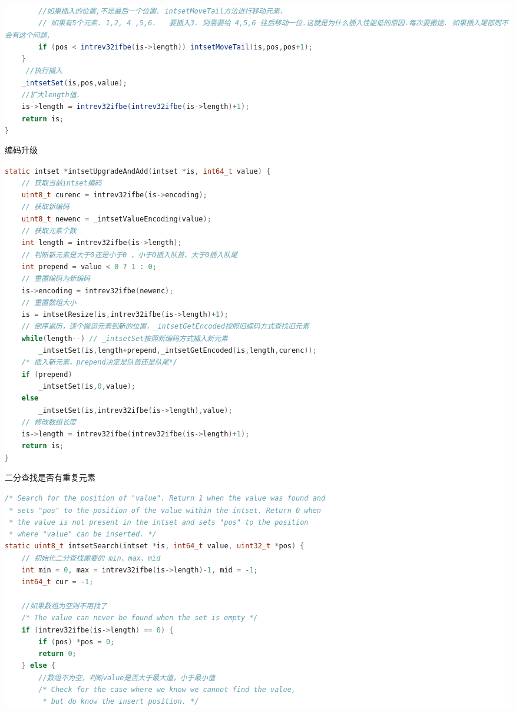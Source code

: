 ```java
        //如果插入的位置,不是最后一个位置. intsetMoveTail方法进行移动元素.
        // 如果有5个元素. 1,2, 4 ,5,6.   要插入3. 则需要给 4,5,6 往后移动一位.这就是为什么插入性能低的原因.每次要搬运. 如果插入尾部则不会有这个问题.
        if (pos < intrev32ifbe(is->length)) intsetMoveTail(is,pos,pos+1);
    }
     //执行插入
    _intsetSet(is,pos,value);
    //扩大length值.
    is->length = intrev32ifbe(intrev32ifbe(is->length)+1);
    return is;
}

```

编码升级

```c
static intset *intsetUpgradeAndAdd(intset *is, int64_t value) {
    // 获取当前intset编码
    uint8_t curenc = intrev32ifbe(is->encoding);
    // 获取新编码
    uint8_t newenc = _intsetValueEncoding(value);
    // 获取元素个数
    int length = intrev32ifbe(is->length); 
    // 判断新元素是大于0还是小于0 ，小于0插入队首、大于0插入队尾
    int prepend = value < 0 ? 1 : 0;
    // 重置编码为新编码
    is->encoding = intrev32ifbe(newenc);
    // 重置数组大小
    is = intsetResize(is,intrev32ifbe(is->length)+1);
    // 倒序遍历，逐个搬运元素到新的位置，_intsetGetEncoded按照旧编码方式查找旧元素
    while(length--) // _intsetSet按照新编码方式插入新元素
        _intsetSet(is,length+prepend,_intsetGetEncoded(is,length,curenc));
    /* 插入新元素，prepend决定是队首还是队尾*/
    if (prepend)
        _intsetSet(is,0,value);
    else
        _intsetSet(is,intrev32ifbe(is->length),value);
    // 修改数组长度
    is->length = intrev32ifbe(intrev32ifbe(is->length)+1);
    return is;
}

```

二分查找是否有重复元素

```c
/* Search for the position of "value". Return 1 when the value was found and
 * sets "pos" to the position of the value within the intset. Return 0 when
 * the value is not present in the intset and sets "pos" to the position
 * where "value" can be inserted. */
static uint8_t intsetSearch(intset *is, int64_t value, uint32_t *pos) {
    // 初始化二分查找需要的 min、max、mid
    int min = 0, max = intrev32ifbe(is->length)-1, mid = -1;
    int64_t cur = -1;
    
    //如果数组为空则不用找了
    /* The value can never be found when the set is empty */
    if (intrev32ifbe(is->length) == 0) {
        if (pos) *pos = 0;
        return 0;
    } else {
        //数组不为空，判断value是否大于最大值，小于最小值
        /* Check for the case where we know we cannot find the value,
         * but do know the insert position. */
```